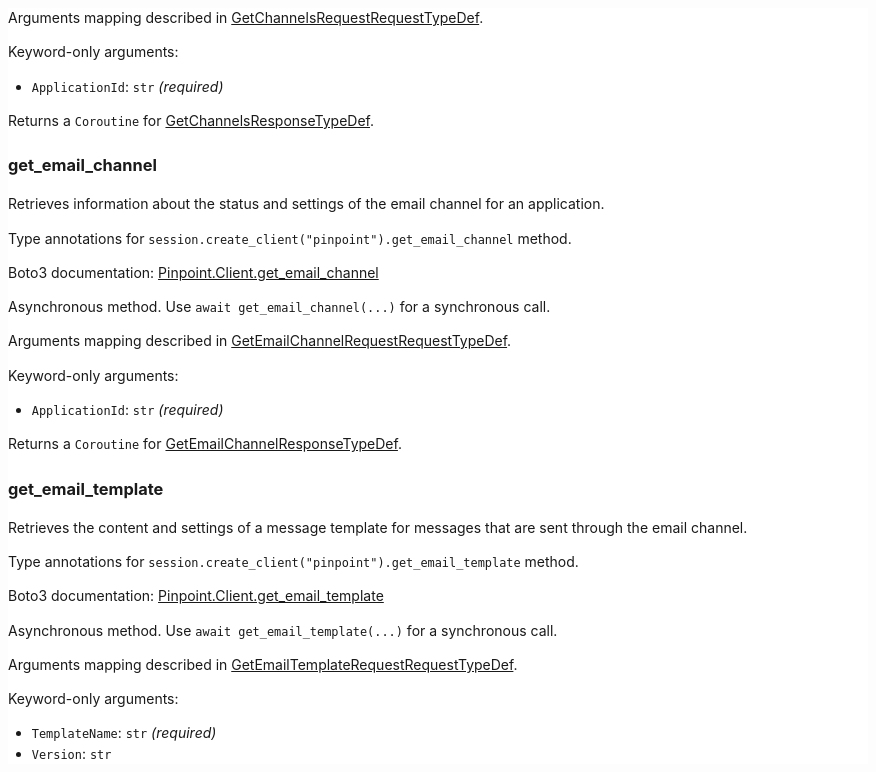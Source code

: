 Arguments mapping described in
[GetChannelsRequestRequestTypeDef](./type_defs.md#getchannelsrequestrequesttypedef).

Keyword-only arguments:

- `ApplicationId`: `str` *(required)*

Returns a `Coroutine` for
[GetChannelsResponseTypeDef](./type_defs.md#getchannelsresponsetypedef).

<a id="get\_email\_channel"></a>

### get_email_channel

Retrieves information about the status and settings of the email channel for an
application.

Type annotations for `session.create_client("pinpoint").get_email_channel`
method.

Boto3 documentation:
[Pinpoint.Client.get_email_channel](https://boto3.amazonaws.com/v1/documentation/api/latest/reference/services/pinpoint.html#Pinpoint.Client.get_email_channel)

Asynchronous method. Use `await get_email_channel(...)` for a synchronous call.

Arguments mapping described in
[GetEmailChannelRequestRequestTypeDef](./type_defs.md#getemailchannelrequestrequesttypedef).

Keyword-only arguments:

- `ApplicationId`: `str` *(required)*

Returns a `Coroutine` for
[GetEmailChannelResponseTypeDef](./type_defs.md#getemailchannelresponsetypedef).

<a id="get\_email\_template"></a>

### get_email_template

Retrieves the content and settings of a message template for messages that are
sent through the email channel.

Type annotations for `session.create_client("pinpoint").get_email_template`
method.

Boto3 documentation:
[Pinpoint.Client.get_email_template](https://boto3.amazonaws.com/v1/documentation/api/latest/reference/services/pinpoint.html#Pinpoint.Client.get_email_template)

Asynchronous method. Use `await get_email_template(...)` for a synchronous
call.

Arguments mapping described in
[GetEmailTemplateRequestRequestTypeDef](./type_defs.md#getemailtemplaterequestrequesttypedef).

Keyword-only arguments:

- `TemplateName`: `str` *(required)*
- `Version`: `str`
